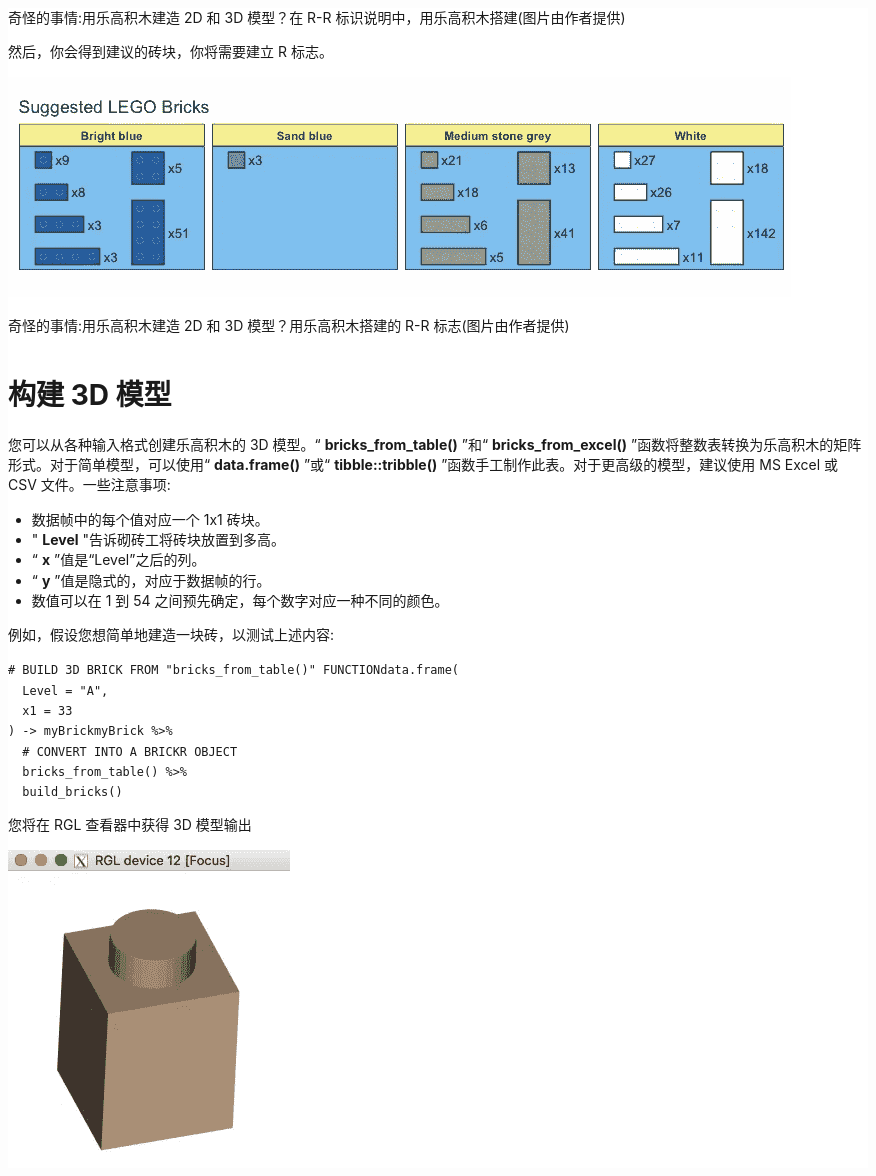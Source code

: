 奇怪的事情:用乐高积木建造 2D 和 3D 模型？在 R-R 标识说明中，用乐高积木搭建(图片由作者提供)

然后，你会得到建议的砖块，你将需要建立 R 标志。

![](img/6633cc1fb11665b4b83156604ca5cce4.png)

奇怪的事情:用乐高积木建造 2D 和 3D 模型？用乐高积木搭建的 R-R 标志(图片由作者提供)

# 构建 3D 模型

您可以从各种输入格式创建乐高积木的 3D 模型。“ **bricks_from_table()** ”和“ **bricks_from_excel()** ”函数将整数表转换为乐高积木的矩阵形式。对于简单模型，可以使用“ **data.frame()** ”或“ **tibble::tribble()** ”函数手工制作此表。对于更高级的模型，建议使用 MS Excel 或 CSV 文件。一些注意事项:

*   数据帧中的每个值对应一个 1x1 砖块。
*   " **Level** "告诉砌砖工将砖块放置到多高。
*   “ **x** ”值是“Level”之后的列。
*   “ **y** ”值是隐式的，对应于数据帧的行。
*   数值可以在 1 到 54 之间预先确定，每个数字对应一种不同的颜色。

例如，假设您想简单地建造一块砖，以测试上述内容:

```
# BUILD 3D BRICK FROM "bricks_from_table()" FUNCTIONdata.frame(
  Level = "A",
  x1 = 33 
) -> myBrickmyBrick %>% 
  # CONVERT INTO A BRICKR OBJECT
  bricks_from_table() %>% 
  build_bricks()
```

您将在 RGL 查看器中获得 3D 模型输出

![](img/85d6bbac8364d14ea5b081f02b46d3f5.png)
